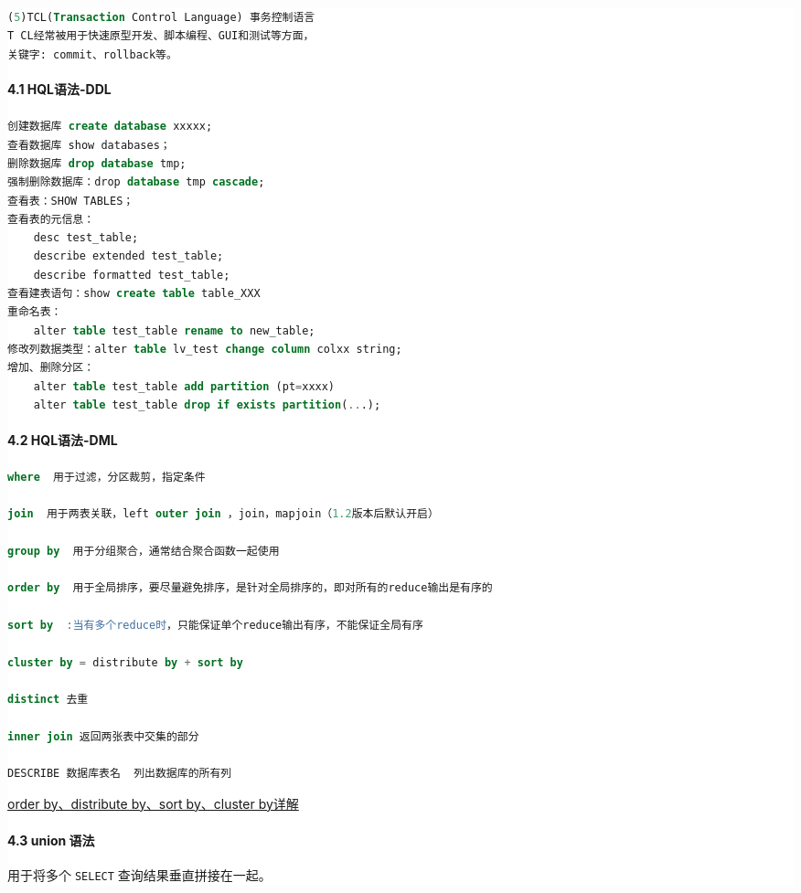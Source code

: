 ```sql
(5)TCL(Transaction Control Language) 事务控制语言
T CL经常被用于快速原型开发、脚本编程、GUI和测试等方面，
关键字: commit、rollback等。
```

#### 4.1 HQL语法-DDL

```sql
创建数据库 create database xxxxx;
查看数据库 show databases；
删除数据库 drop database tmp;
强制删除数据库：drop database tmp cascade;
查看表：SHOW TABLES；
查看表的元信息：
    desc test_table;
    describe extended test_table;
    describe formatted test_table;
查看建表语句：show create table table_XXX
重命名表：
    alter table test_table rename to new_table;
修改列数据类型：alter table lv_test change column colxx string;
增加、删除分区：
    alter table test_table add partition (pt=xxxx) 
    alter table test_table drop if exists partition(...);
```

#### 4.2 HQL语法-DML

```sql
where  用于过滤，分区裁剪，指定条件
​
join  用于两表关联，left outer join ，join，mapjoin（1.2版本后默认开启）
​
group by  用于分组聚合，通常结合聚合函数一起使用
​
order by  用于全局排序，要尽量避免排序，是针对全局排序的，即对所有的reduce输出是有序的
​
sort by  :当有多个reduce时，只能保证单个reduce输出有序，不能保证全局有序
​
cluster by = distribute by + sort by
​
distinct 去重
​
inner join 返回两张表中交集的部分
​
DESCRIBE 数据库表名  列出数据库的所有列
```

[order by、distribute by、sort by、cluster by详解](https://zhuanlan.zhihu.com/p/93747613)

#### 4.3 union 语法

用于将多个 `SELECT` 查询结果垂直拼接在一起。
